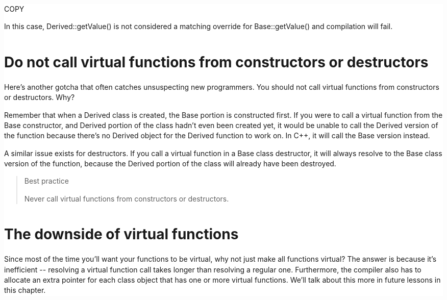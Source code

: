 COPY

In this case, Derived::getValue() is not considered a matching override for Base::getValue() and compilation will fail.

# **Do not call virtual functions from constructors or destructors**

Here’s another gotcha that often catches unsuspecting new programmers. You should not call virtual functions from constructors or destructors. Why?

Remember that when a Derived class is created, the Base portion is constructed first. If you were to call a virtual function from the Base constructor, and Derived portion of the class hadn’t even been created yet, it would be unable to call the Derived version of the function because there’s no Derived object for the Derived function to work on. In C++, it will call the Base version instead.

A similar issue exists for destructors. If you call a virtual function in a Base class destructor, it will always resolve to the Base class version of the function, because the Derived portion of the class will already have been destroyed.

> Best practice
>
> Never call virtual functions from constructors or destructors.

# **The downside of virtual functions**

Since most of the time you’ll want your functions to be virtual, why not just make all functions virtual? The answer is because it’s inefficient -- resolving a virtual function call takes longer than resolving a regular one. Furthermore, the compiler also has to allocate an extra pointer for each class object that has one or more virtual functions. We’ll talk about this more in future lessons in this chapter.